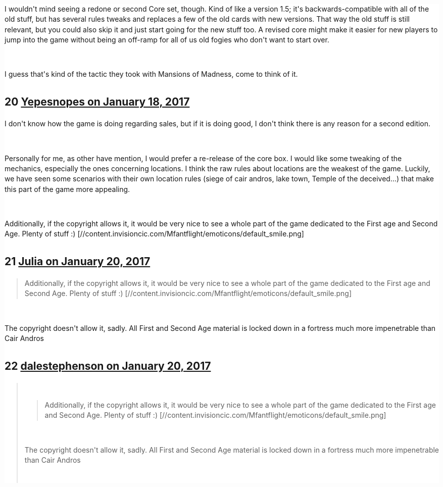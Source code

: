 I wouldn't mind seeing a redone or second Core set, though. Kind of like a version 1.5; it's backwards-compatible with all of the old stuff, but has several rules tweaks and replaces a few of the old cards with new versions. That way the old stuff is still relevant, but you could also skip it and just start going for the new stuff too. A revised core might make it easier for new players to jump into the game without being an off-ramp for all of us old fogies who don't want to start over.

 

I guess that's kind of the tactic they took with Mansions of Madness, come to think of it.

## 20 [Yepesnopes on January 18, 2017](https://community.fantasyflightgames.com/topic/239289-prediction-gen-con-2017-announces-lotrlcg-2nd-editionthoughts/?do=findComment&comment=2595577)

I don't know how the game is doing regarding sales, but if it is doing good, I don't think there is any reason for a second edition.

 

Personally for me, as other have mention, I would prefer a re-release of the core box. I would like some tweaking of the mechanics, especially the ones concerning locations. I think the raw rules about locations are the weakest of the game. Luckily, we have seen some scenarios with their own location rules (siege of cair andros, lake town, Temple of the deceived...) that make this part of the game more appealing.

 

Additionally, if the copyright allows it, it would be very nice to see a whole part of the game dedicated to the First age and Second Age. Plenty of stuff :) [//content.invisioncic.com/Mfantflight/emoticons/default_smile.png]

## 21 [Julia on January 20, 2017](https://community.fantasyflightgames.com/topic/239289-prediction-gen-con-2017-announces-lotrlcg-2nd-editionthoughts/?do=findComment&comment=2599220)

> Additionally, if the copyright allows it, it would be very nice to see a whole part of the game dedicated to the First age and Second Age. Plenty of stuff :) [//content.invisioncic.com/Mfantflight/emoticons/default_smile.png]

 

The copyright doesn't allow it, sadly. All First and Second Age material is locked down in a fortress much more impenetrable than Cair Andros

## 22 [dalestephenson on January 20, 2017](https://community.fantasyflightgames.com/topic/239289-prediction-gen-con-2017-announces-lotrlcg-2nd-editionthoughts/?do=findComment&comment=2600197)

>  
> 
> > Additionally, if the copyright allows it, it would be very nice to see a whole part of the game dedicated to the First age and Second Age. Plenty of stuff :) [//content.invisioncic.com/Mfantflight/emoticons/default_smile.png]
> 
>  
> 
> The copyright doesn't allow it, sadly. All First and Second Age material is locked down in a fortress much more impenetrable than Cair Andros
> 
>  
